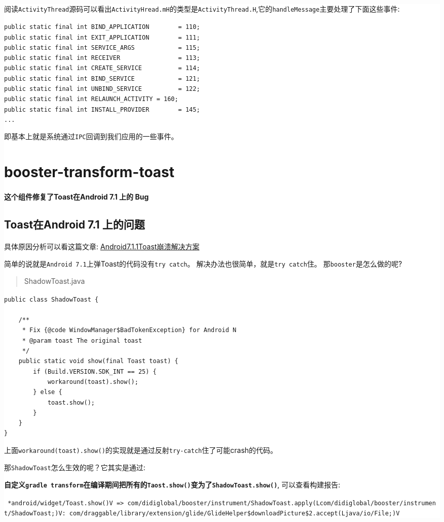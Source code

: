 阅读`ActivityThread`源码可以看出`ActivityHread.mH`的类型是`ActivityThread.H`,它的`handleMessage`主要处理了下面这些事件:

```
public static final int BIND_APPLICATION        = 110;
public static final int EXIT_APPLICATION        = 111;
public static final int SERVICE_ARGS            = 115;
public static final int RECEIVER                = 113;
public static final int CREATE_SERVICE          = 114;
public static final int BIND_SERVICE            = 121;
public static final int UNBIND_SERVICE          = 122;
public static final int RELAUNCH_ACTIVITY = 160;
public static final int INSTALL_PROVIDER        = 145;        
...
```

即基本上就是系统通过`IPC`回调到我们应用的一些事件。

# booster-transform-toast

**这个组件修复了Toast在Android 7.1 上的 Bug**

## Toast在Android 7.1 上的问题

具体原因分析可以看这篇文章: [Android7.1.1Toast崩溃解决方案](https://juejin.im/post/5b96134f5188255c352d3ed7)

简单的说就是`Android 7.1`上弹Toast的代码没有`try catch`。 解决办法也很简单，就是`try catch`住。 那`booster`是怎么做的呢?

>ShadowToast.java
```
public class ShadowToast {

    /**
     * Fix {@code WindowManager$BadTokenException} for Android N
     * @param toast The original toast
     */
    public static void show(final Toast toast) {
        if (Build.VERSION.SDK_INT == 25) {
            workaround(toast).show(); 
        } else {
            toast.show();
        }
    }
}
```

上面`workaround(toast).show()`的实现就是通过反射`try-catch`住了可能crash的代码。

那`ShadowToast`怎么生效的呢？它其实是通过:

**自定义`gradle transform`在编译期间把所有的`Taost.show()`变为了`ShadowToast.show()`**, 可以查看构建报告:

```
 *android/widget/Toast.show()V => com/didiglobal/booster/instrument/ShadowToast.apply(Lcom/didiglobal/booster/instrument/ShadowToast;)V: com/draggable/library/extension/glide/GlideHelper$downloadPicture$2.accept(Ljava/io/File;)V
```
